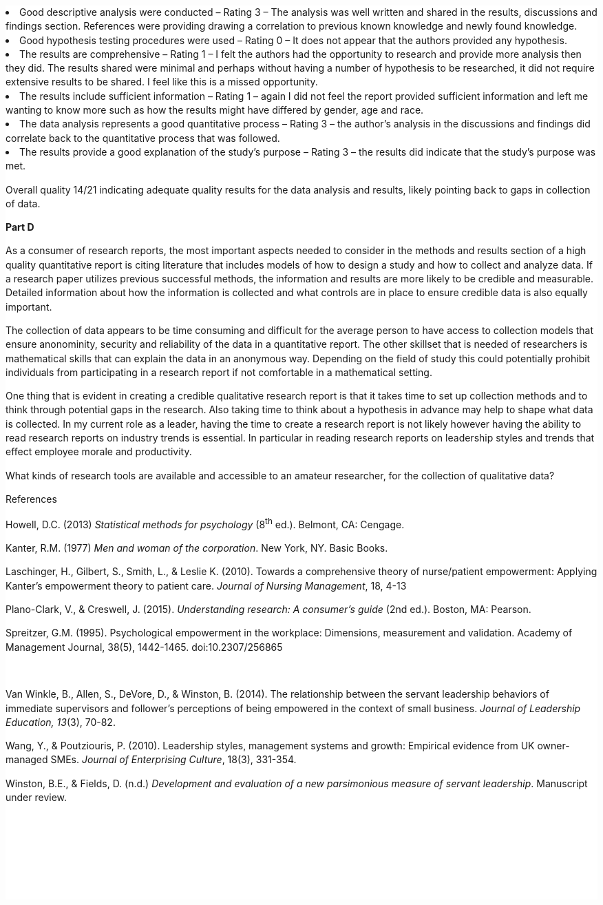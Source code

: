 <li>Good descriptive analysis were conducted – Rating 3 – The analysis was well written and shared in the results, discussions and findings section. References were providing drawing a correlation to previous known knowledge and newly found knowledge.</li>
<li>Good hypothesis testing procedures were used – Rating 0 – It does not appear that the authors provided any hypothesis.</li>
<li>The results are comprehensive – Rating 1 – I felt the authors had the opportunity to research and provide more analysis then they did. The results shared were minimal and perhaps without having a number of hypothesis to be researched, it did not require extensive results to be shared. I feel like this is a missed opportunity.</li>
<li>The results include sufficient information – Rating 1 – again I did not feel the report provided sufficient information and left me wanting to know more such as how the results might have differed by gender, age and race.</li>
<li>The data analysis represents a good quantitative process – Rating 3 – the author’s analysis in the discussions and findings did correlate back to the quantitative process that was followed.</li>
<li>The results provide a good explanation of the study’s purpose – Rating 3 – the results did indicate that the study’s purpose was met.</li>
</ol>
<p>Overall quality 14/21 indicating adequate quality results for the data analysis and results, likely pointing back to gaps in collection of data.</p>
<p><strong>Part D</strong></p>
<p>As a consumer of research reports, the most important aspects needed to consider in the methods and results section of a high quality quantitative report is citing literature that includes models of how to design a study and how to collect and analyze data. If a research paper utilizes previous successful methods, the information and results are more likely to be credible and measurable. Detailed information about how the information is collected and what controls are in place to ensure credible data is also equally important.</p>
<p>The collection of data appears to be time consuming and difficult for the average person to have access to collection models that ensure anonominity, security and reliability of the data in a quantitative report. The other skillset that is needed of researchers is mathematical skills that can explain the data in an anonymous way. Depending on the field of study this could potentially prohibit individuals from participating in a research report if not comfortable in a mathematical setting.</p>
<p>One thing that is evident in creating a credible qualitative research report is that it takes time to set up collection methods and to think through potential gaps in the research. Also taking time to think about a hypothesis in advance may help to shape what data is collected. In my current role as a leader, having the time to create a research report is not likely however having the ability to read research reports on industry trends is essential. In particular in reading research reports on leadership styles and trends that effect employee morale and productivity.</p>
<p>What kinds of research tools are available and accessible to an amateur researcher, for the collection of qualitative data?</p>
<p>References</p>
<p>Howell, D.C. (2013) <em>Statistical methods for psychology</em> (8<sup>th</sup> ed.). Belmont, CA: Cengage.</p>
<p>Kanter, R.M. (1977) <em>Men and woman of the corporation</em>. New York, NY. Basic Books.</p>
<p>Laschinger, H., Gilbert, S., Smith, L., &amp; Leslie K. (2010). Towards a comprehensive theory of nurse/patient empowerment: Applying Kanter’s empowerment theory to patient care. <em>Journal of Nursing Management</em>, 18, 4-13</p>
<p>Plano-Clark, V., &amp; Creswell, J. (2015). <em>Understanding research: A consumer’s guide</em> (2nd ed.). Boston, MA: Pearson.</p>
<p>Spreitzer, G.M. (1995). Psychological empowerment in the workplace: Dimensions, measurement and validation. Academy of Management Journal, 38(5), 1442-1465. doi:10.2307/256865</p>
<p>&nbsp;</p>
<p>Van Winkle, B., Allen, S., DeVore, D., &amp; Winston, B. (2014). The relationship between the servant leadership behaviors of immediate supervisors and follower’s perceptions of being empowered in the context of small business. <em>Journal of Leadership Education, 13</em>(3), 70-82.</p>
<p>Wang, Y., &amp; Poutziouris, P. (2010). Leadership styles, management systems and growth: Empirical evidence from UK owner-managed SMEs. <em>Journal of Enterprising Culture</em>, 18(3), 331-354.</p>
<p>Winston, B.E., &amp; Fields, D. (n.d.) <em>Development and evaluation of a new parsimonious measure of servant leadership</em>. Manuscript under review.</p>
<p>&nbsp;</p>
<p>&nbsp;</p>
<p>&nbsp;</p>
<p>&nbsp;</p>